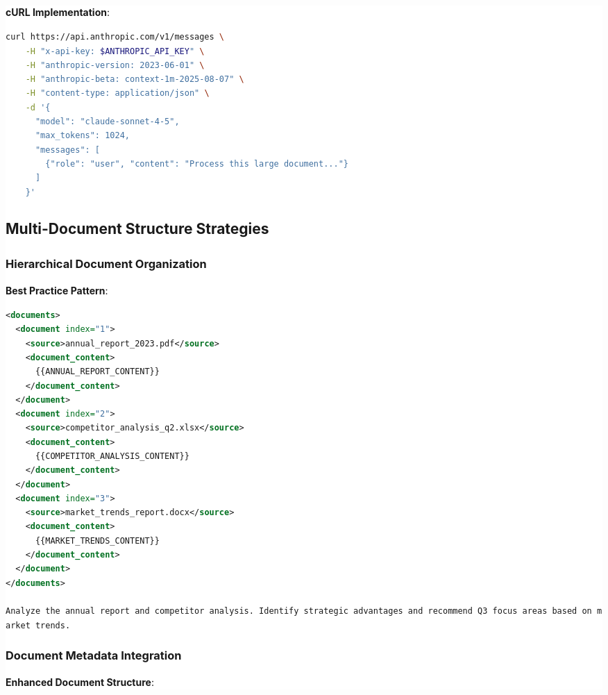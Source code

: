 **cURL Implementation**:

```bash
curl https://api.anthropic.com/v1/messages \
    -H "x-api-key: $ANTHROPIC_API_KEY" \
    -H "anthropic-version: 2023-06-01" \
    -H "anthropic-beta: context-1m-2025-08-07" \
    -H "content-type: application/json" \
    -d '{
      "model": "claude-sonnet-4-5",
      "max_tokens": 1024,
      "messages": [
        {"role": "user", "content": "Process this large document..."}
      ]
    }'
```

## Multi-Document Structure Strategies

### Hierarchical Document Organization

**Best Practice Pattern**:

```xml
<documents>
  <document index="1">
    <source>annual_report_2023.pdf</source>
    <document_content>
      {{ANNUAL_REPORT_CONTENT}}
    </document_content>
  </document>
  <document index="2">
    <source>competitor_analysis_q2.xlsx</source>
    <document_content>
      {{COMPETITOR_ANALYSIS_CONTENT}}
    </document_content>
  </document>
  <document index="3">
    <source>market_trends_report.docx</source>
    <document_content>
      {{MARKET_TRENDS_CONTENT}}
    </document_content>
  </document>
</documents>

Analyze the annual report and competitor analysis. Identify strategic advantages and recommend Q3 focus areas based on market trends.
```

### Document Metadata Integration

**Enhanced Document Structure**:

